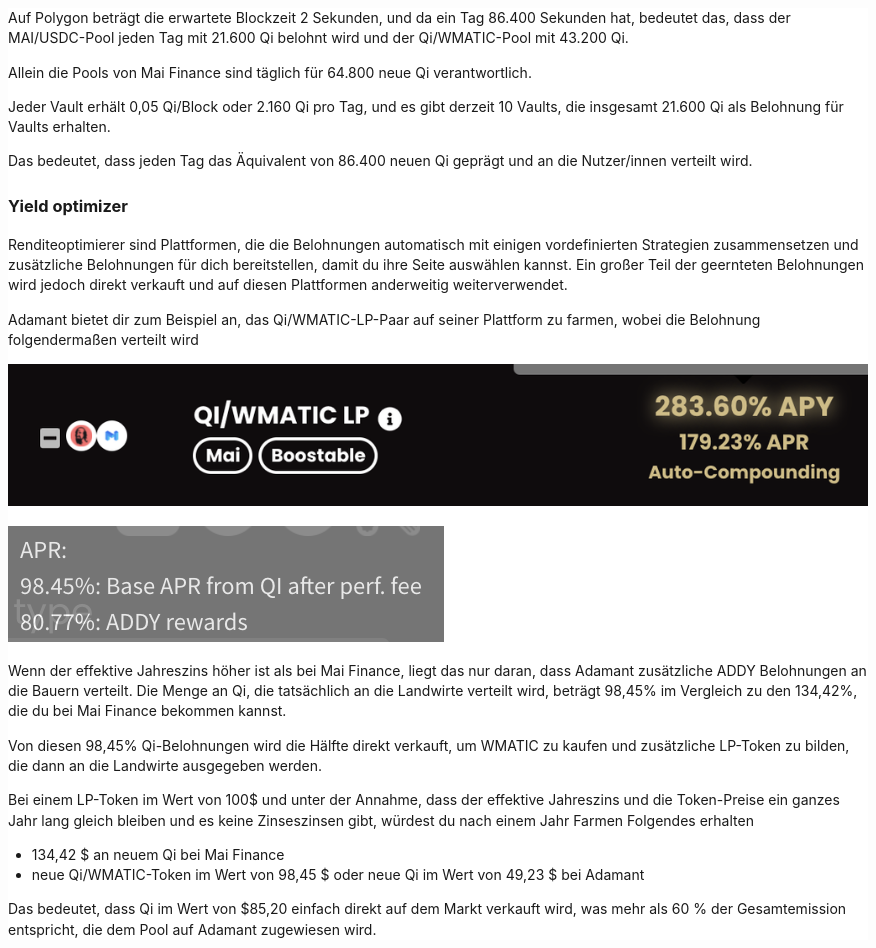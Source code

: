 Auf Polygon beträgt die erwartete Blockzeit 2 Sekunden, und da ein Tag 86.400 Sekunden hat, bedeutet das, dass der MAI/USDC-Pool jeden Tag mit 21.600 Qi belohnt wird und der Qi/WMATIC-Pool mit 43.200 Qi.

Allein die Pools von Mai Finance sind täglich für 64.800 neue Qi verantwortlich.

Jeder Vault erhält 0,05 Qi/Block oder 2.160 Qi pro Tag, und es gibt derzeit 10 Vaults, die insgesamt 21.600 Qi als Belohnung für Vaults erhalten.

Das bedeutet, dass jeden Tag das Äquivalent von 86.400 neuen Qi geprägt und an die Nutzer/innen verteilt wird.

### Yield optimizer

Renditeoptimierer sind Plattformen, die die Belohnungen automatisch mit einigen vordefinierten Strategien zusammensetzen und zusätzliche Belohnungen für dich bereitstellen, damit du ihre Seite auswählen kannst. Ein großer Teil der geernteten Belohnungen wird jedoch direkt verkauft und auf diesen Plattformen anderweitig weiterverwendet.

Adamant bietet dir zum Beispiel an, das Qi/WMATIC-LP-Paar auf seiner Plattform zu farmen, wobei die Belohnung folgendermaßen verteilt wird

![Qi-WMATIC pool auf Adamant](<../.gitbook/assets/image (15).png>)

![Details der 179.23% APR von Adamant](<../.gitbook/assets/image (14).png>)

Wenn der effektive Jahreszins höher ist als bei Mai Finance, liegt das nur daran, dass Adamant zusätzliche ADDY Belohnungen an die Bauern verteilt. Die Menge an Qi, die tatsächlich an die Landwirte verteilt wird, beträgt 98,45% im Vergleich zu den 134,42%, die du bei Mai Finance bekommen kannst.

Von diesen 98,45% Qi-Belohnungen wird die Hälfte direkt verkauft, um WMATIC zu kaufen und zusätzliche LP-Token zu bilden, die dann an die Landwirte ausgegeben werden.

Bei einem LP-Token im Wert von 100$ und unter der Annahme, dass der effektive Jahreszins und die Token-Preise ein ganzes Jahr lang gleich bleiben und es keine Zinseszinsen gibt, würdest du nach einem Jahr Farmen Folgendes erhalten

* 134,42 $ an neuem Qi bei Mai Finance
* neue Qi/WMATIC-Token im Wert von 98,45 $ oder neue Qi im Wert von 49,23 $ bei Adamant

Das bedeutet, dass Qi im Wert von $85,20 einfach direkt auf dem Markt verkauft wird, was mehr als 60 % der Gesamtemission entspricht, die dem Pool auf Adamant zugewiesen wird.

